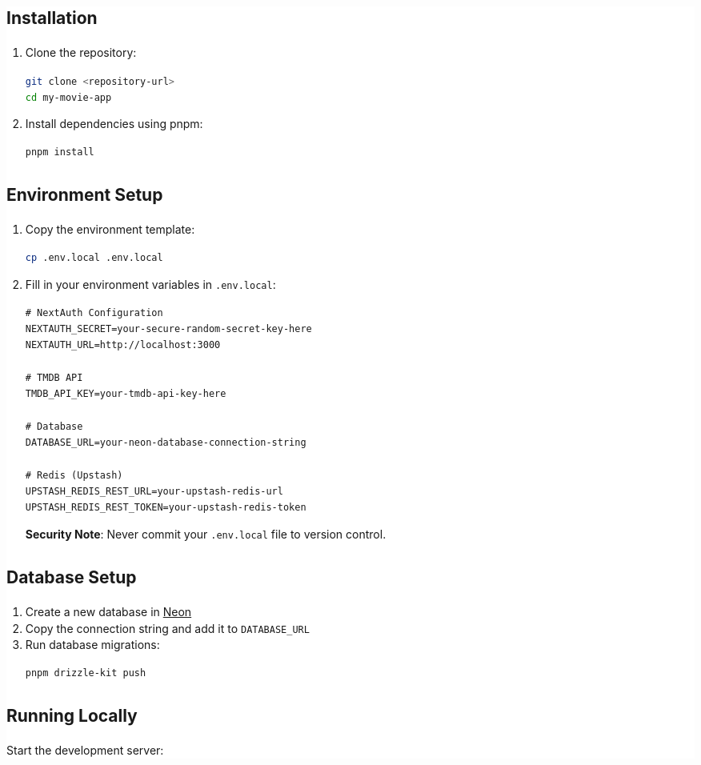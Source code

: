 ## Installation

1. Clone the repository:

   ```bash
   git clone <repository-url>
   cd my-movie-app
   ```

2. Install dependencies using pnpm:
   ```bash
   pnpm install
   ```

## Environment Setup

1. Copy the environment template:

   ```bash
   cp .env.local .env.local
   ```

2. Fill in your environment variables in `.env.local`:

   ```env
   # NextAuth Configuration
   NEXTAUTH_SECRET=your-secure-random-secret-key-here
   NEXTAUTH_URL=http://localhost:3000

   # TMDB API
   TMDB_API_KEY=your-tmdb-api-key-here

   # Database
   DATABASE_URL=your-neon-database-connection-string

   # Redis (Upstash)
   UPSTASH_REDIS_REST_URL=your-upstash-redis-url
   UPSTASH_REDIS_REST_TOKEN=your-upstash-redis-token
   ```

   **Security Note**: Never commit your `.env.local` file to version control.

## Database Setup

1. Create a new database in [Neon](https://neon.tech)
2. Copy the connection string and add it to `DATABASE_URL`
3. Run database migrations:
   ```bash
   pnpm drizzle-kit push
   ```

## Running Locally

Start the development server:
